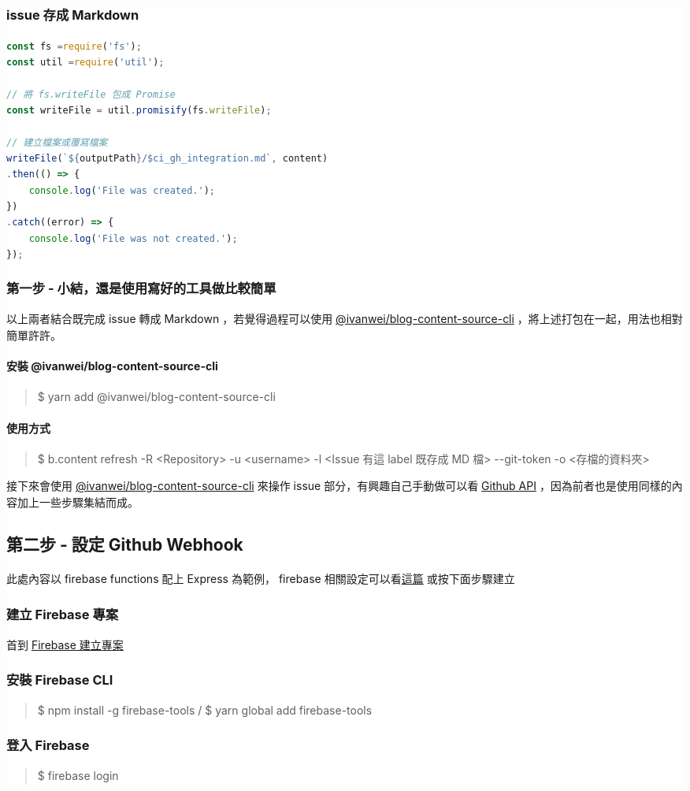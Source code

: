 ### issue 存成 Markdown

```JavaScript
const fs =require('fs');
const util =require('util');

// 將 fs.writeFile 包成 Promise
const writeFile = util.promisify(fs.writeFile);

// 建立檔案或覆寫檔案
writeFile(`${outputPath}/$ci_gh_integration.md`, content)
.then(() => {
    console.log('File was created.');
})
.catch((error) => {
    console.log('File was not created.');
});
```

### 第一步 - 小結，還是使用寫好的工具做比較簡單

以上兩者結合既完成 issue 轉成 Markdown ，若覺得過程可以使用 [@ivanwei/blog-content-source-cli](https://github.com/IvanWei/blog-content-source-cli) ，將上述打包在一起，用法也相對簡單許許。

#### 安裝 @ivanwei/blog-content-source-cli

> $ yarn add @ivanwei/blog-content-source-cli

#### 使用方式

> $ b.content refresh -R \<Repository\> -u \<username\> -l <Issue 有這 label 既存成 MD 檔> --git-token <Github Personal access token> -o <存檔的資料夾>

接下來會使用 [@ivanwei/blog-content-source-cli](https://github.com/IvanWei/blog-content-source-cli) 來操作 issue 部分，有興趣自己手動做可以看 [Github API](https://developer.github.com/v3/issues/#list-issues-for-a-repository) ，因為前者也是使用同樣的內容加上一些步驟集結而成。

## 第二步 - 設定 Github Webhook

此處內容以 firebase functions 配上 Express 為範例， firebase 相關設定可以看[這篇](https://firebase.google.com/docs/functions/get-started) 或按下面步驟建立

### 建立 Firebase 專案

首到 [Firebase 建立專案](https://console.firebase.google.com)

### 安裝 Firebase CLI

> $ npm install -g firebase-tools / $ yarn global add firebase-tools

### 登入 Firebase

> $ firebase login
